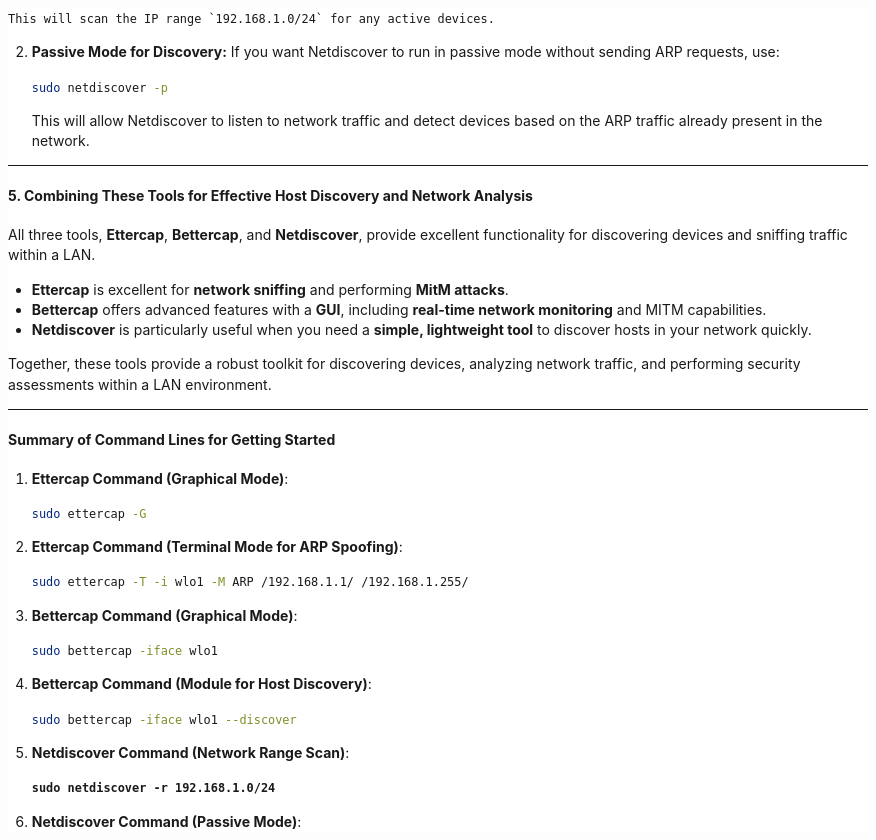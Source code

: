     This will scan the IP range `192.168.1.0/24` for any active devices.
2.  **Passive Mode for Discovery:** If you want Netdiscover to run in passive mode without sending ARP requests, use:

    ```bash
    sudo netdiscover -p
    ```

    This will allow Netdiscover to listen to network traffic and detect devices based on the ARP traffic already present in the network.

***

#### **5. Combining These Tools for Effective Host Discovery and Network Analysis**

All three tools, **Ettercap**, **Bettercap**, and **Netdiscover**, provide excellent functionality for discovering devices and sniffing traffic within a LAN.

* **Ettercap** is excellent for **network sniffing** and performing **MitM attacks**.
* **Bettercap** offers advanced features with a **GUI**, including **real-time network monitoring** and MITM capabilities.
* **Netdiscover** is particularly useful when you need a **simple, lightweight tool** to discover hosts in your network quickly.

Together, these tools provide a robust toolkit for discovering devices, analyzing network traffic, and performing security assessments within a LAN environment.

***

#### **Summary of Command Lines for Getting Started**

1.  **Ettercap Command (Graphical Mode)**:

    ```bash
    sudo ettercap -G
    ```
2.  **Ettercap Command (Terminal Mode for ARP Spoofing)**:

    ```bash
    sudo ettercap -T -i wlo1 -M ARP /192.168.1.1/ /192.168.1.255/
    ```
3.  **Bettercap Command (Graphical Mode)**:

    ```bash
    sudo bettercap -iface wlo1
    ```
4.  **Bettercap Command (Module for Host Discovery)**:

    ```bash
    sudo bettercap -iface wlo1 --discover
    ```
5.  **Netdiscover Command (Network Range Scan)**:

    <pre class="language-bash"><code class="lang-bash"><strong>sudo netdiscover -r 192.168.1.0/24
    </strong></code></pre>
6.  **Netdiscover Command (Passive Mode)**:
